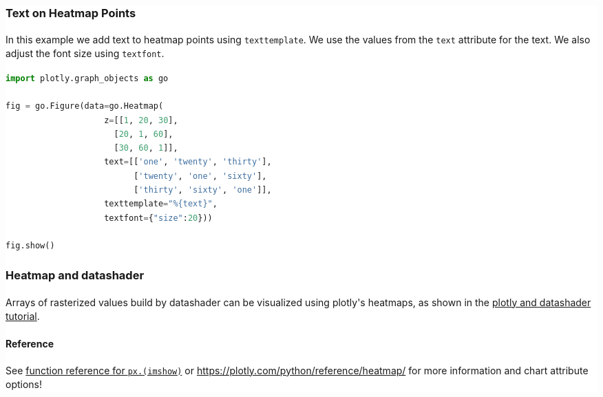 ### Text on Heatmap Points

In this example we add text to heatmap points using `texttemplate`. We use the values from the `text` attribute for the text. We also adjust the font size using `textfont`.

```python
import plotly.graph_objects as go

fig = go.Figure(data=go.Heatmap(
                    z=[[1, 20, 30],
                      [20, 1, 60],
                      [30, 60, 1]],
                    text=[['one', 'twenty', 'thirty'],
                          ['twenty', 'one', 'sixty'],
                          ['thirty', 'sixty', 'one']],
                    texttemplate="%{text}",
                    textfont={"size":20}))

fig.show()
```

### Heatmap and datashader

Arrays of rasterized values build by datashader can be visualized using
plotly's heatmaps, as shown in the [plotly and datashader tutorial](datashader.md).

#### Reference
See [function reference for `px.(imshow)`](https://plotly.com/python-api-reference/generated/plotly.express.imshow) or https://plotly.com/python/reference/heatmap/ for more information and chart attribute options!
